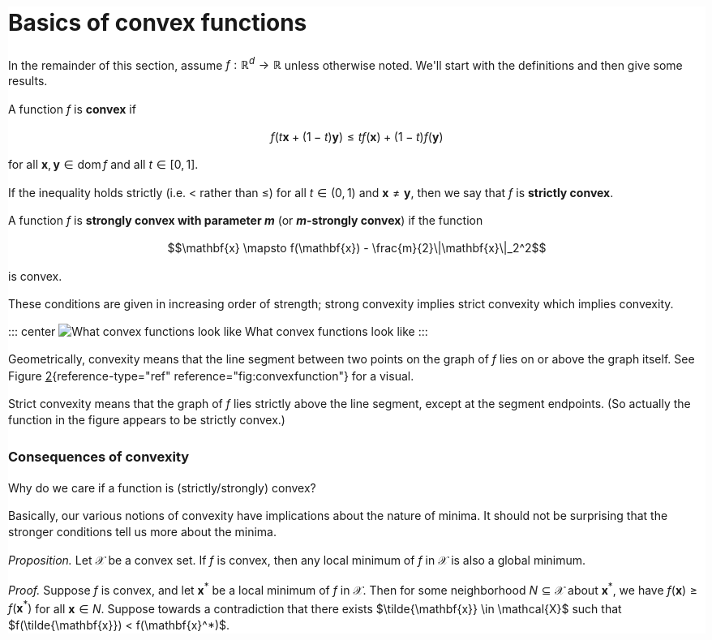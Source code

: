 # Basics of convex functions

In the remainder of this section, assume
$f : \mathbb{R}^d \to \mathbb{R}$ unless otherwise noted. We'll start
with the definitions and then give some results.

A function $f$ is **convex** if

$$f(t\mathbf{x} + (1-t)\mathbf{y}) \leq t f(\mathbf{x}) + (1-t)f(\mathbf{y})$$

for all $\mathbf{x}, \mathbf{y} \in \operatorname{dom} f$ and all $t \in [0,1]$.

If the inequality holds strictly (i.e. $<$ rather than $\leq$) for all
$t \in (0,1)$ and $\mathbf{x} \neq \mathbf{y}$, then we say that $f$ is
**strictly convex**.

A function $f$ is **strongly convex with parameter $m$** (or
**$m$-strongly convex**) if the function

$$\mathbf{x} \mapsto f(\mathbf{x}) - \frac{m}{2}\|\mathbf{x}\|_2^2$$ 

is
convex.

These conditions are given in increasing order of strength; strong
convexity implies strict convexity which implies convexity.

 ::: center
![What convex functions look like](../figures/convex-function.png)
What convex functions look like
:::

Geometrically, convexity means that the line segment between two points
on the graph of $f$ lies on or above the graph itself. See Figure
[2](#fig:convexfunction){reference-type="ref"
reference="fig:convexfunction"} for a visual.

Strict convexity means that the graph of $f$ lies strictly above the
line segment, except at the segment endpoints. (So actually the function
in the figure appears to be strictly convex.)

### Consequences of convexity

Why do we care if a function is (strictly/strongly) convex?

Basically, our various notions of convexity have implications about the
nature of minima. It should not be surprising that the stronger
conditions tell us more about the minima.

*Proposition.*
Let $\mathcal{X}$ be a convex set. If $f$ is convex, then any local
minimum of $f$ in $\mathcal{X}$ is also a global minimum.



*Proof.* Suppose $f$ is convex, and let $\mathbf{x}^*$ be a local
minimum of $f$ in $\mathcal{X}$. Then for some neighborhood
$N \subseteq \mathcal{X}$ about $\mathbf{x}^*$, we have
$f(\mathbf{x}) \geq f(\mathbf{x}^*)$ for all $\mathbf{x} \in N$. Suppose
towards a contradiction that there exists
$\tilde{\mathbf{x}} \in \mathcal{X}$ such that
$f(\tilde{\mathbf{x}}) < f(\mathbf{x}^*)$.
